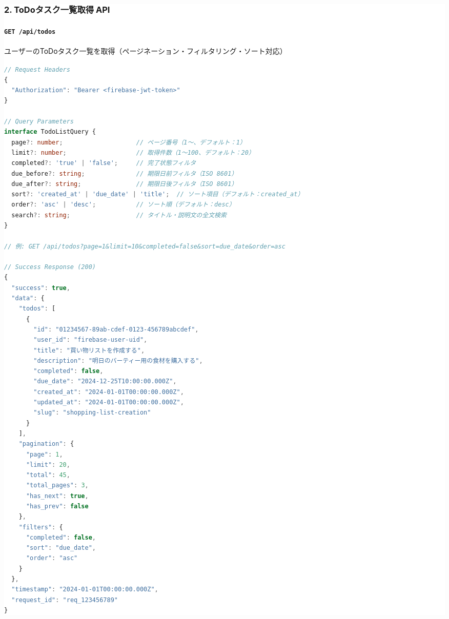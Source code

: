 ### 2. ToDoタスク一覧取得 API

#### `GET /api/todos`

ユーザーのToDoタスク一覧を取得（ページネーション・フィルタリング・ソート対応）

```typescript
// Request Headers
{
  "Authorization": "Bearer <firebase-jwt-token>"
}

// Query Parameters
interface TodoListQuery {
  page?: number;                    // ページ番号（1～、デフォルト：1）
  limit?: number;                   // 取得件数（1～100、デフォルト：20）
  completed?: 'true' | 'false';     // 完了状態フィルタ
  due_before?: string;              // 期限日前フィルタ（ISO 8601）
  due_after?: string;               // 期限日後フィルタ（ISO 8601）
  sort?: 'created_at' | 'due_date' | 'title';  // ソート項目（デフォルト：created_at）
  order?: 'asc' | 'desc';           // ソート順（デフォルト：desc）
  search?: string;                  // タイトル・説明文の全文検索
}

// 例: GET /api/todos?page=1&limit=10&completed=false&sort=due_date&order=asc

// Success Response (200)
{
  "success": true,
  "data": {
    "todos": [
      {
        "id": "01234567-89ab-cdef-0123-456789abcdef",
        "user_id": "firebase-user-uid",
        "title": "買い物リストを作成する",
        "description": "明日のパーティー用の食材を購入する",
        "completed": false,
        "due_date": "2024-12-25T10:00:00.000Z",
        "created_at": "2024-01-01T00:00:00.000Z",
        "updated_at": "2024-01-01T00:00:00.000Z",
        "slug": "shopping-list-creation"
      }
    ],
    "pagination": {
      "page": 1,
      "limit": 20,
      "total": 45,
      "total_pages": 3,
      "has_next": true,
      "has_prev": false
    },
    "filters": {
      "completed": false,
      "sort": "due_date",
      "order": "asc"
    }
  },
  "timestamp": "2024-01-01T00:00:00.000Z",
  "request_id": "req_123456789"
}
```
